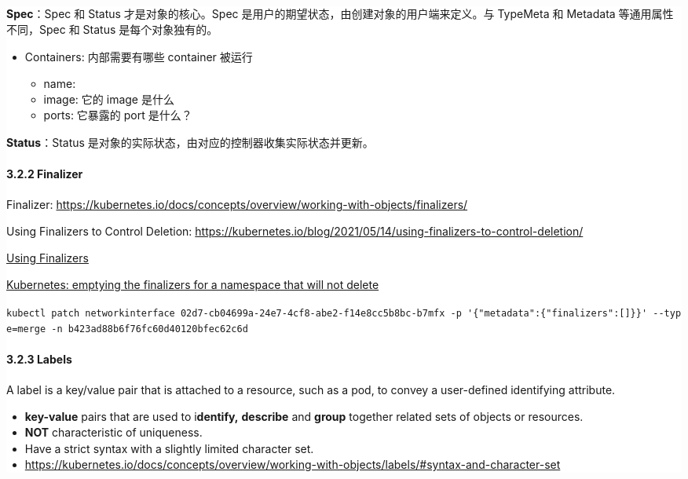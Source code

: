 **Spec**：Spec 和 Status 才是对象的核心。Spec 是用户的期望状态，由创建对象的用户端来定义。与 TypeMeta 和 Metadata 等通用属性不同，Spec 和 Status 是每个对象独有的。

* Containers: 内部需要有哪些 container 被运行

  * name:
  * image: 它的 image 是什么
  * ports: 它暴露的 port 是什么？

**Status**：Status 是对象的实际状态，由对应的控制器收集实际状态并更新。

#### 3.2.2 Finalizer

Finalizer: https://kubernetes.io/docs/concepts/overview/working-with-objects/finalizers/

Using Finalizers to Control Deletion: https://kubernetes.io/blog/2021/05/14/using-finalizers-to-control-deletion/

[Using Finalizers](https://book.kubebuilder.io/reference/using-finalizers.html#using-finalizers)

[Kubernetes: emptying the finalizers for a namespace that will not delete](https://fabianlee.org/2022/03/08/kubernetes-emptying-the-finalizers-for-a-namespace-that-will-not-delete/)

```
kubectl patch networkinterface 02d7-cb04699a-24e7-4cf8-abe2-f14e8cc5b8bc-b7mfx -p '{"metadata":{"finalizers":[]}}' --type=merge -n b423ad88b6f76fc60d40120bfec62c6d
```

#### 3.2.3 Labels

A label is a key/value pair that is attached to a resource, such as a pod, to convey a user-defined identifying attribute.

- **key-value** pairs that are used to i**dentify,** **describe** and **group** together related sets of objects or resources.
- **NOT** characteristic of uniqueness.
- Have a strict syntax with a slightly limited character set.
- https://kubernetes.io/docs/concepts/overview/working-with-objects/labels/#syntax-and-character-set
